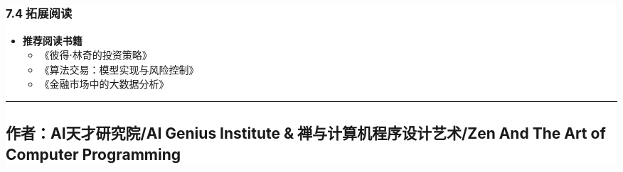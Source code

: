 ### 7.4 拓展阅读

- **推荐阅读书籍**  
  - 《彼得·林奇的投资策略》  
  - 《算法交易：模型实现与风险控制》  
  - 《金融市场中的大数据分析》

---

## 作者：AI天才研究院/AI Genius Institute & 禅与计算机程序设计艺术/Zen And The Art of Computer Programming

